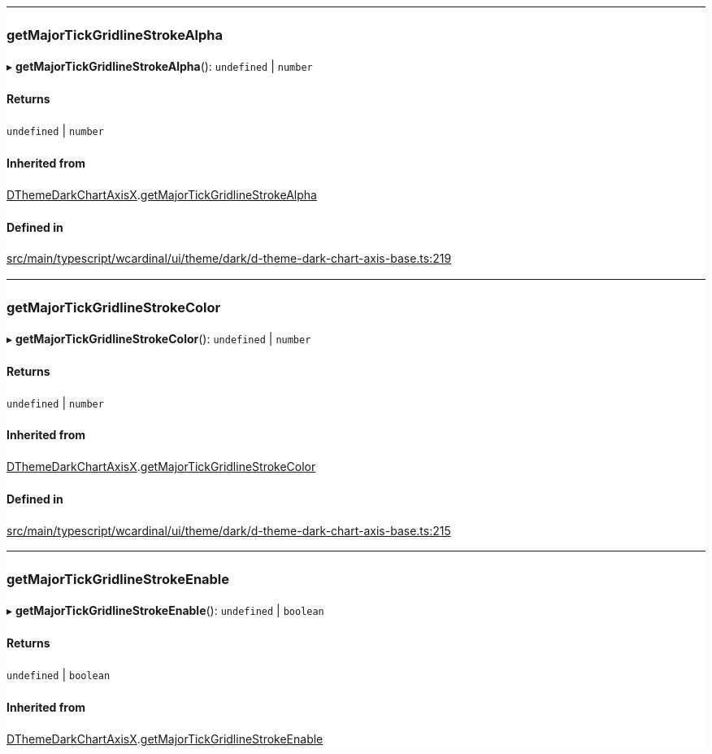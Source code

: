 ___

### getMajorTickGridlineStrokeAlpha

▸ **getMajorTickGridlineStrokeAlpha**(): `undefined` \| `number`

#### Returns

`undefined` \| `number`

#### Inherited from

[DThemeDarkChartAxisX](DThemeDarkChartAxisX.md).[getMajorTickGridlineStrokeAlpha](DThemeDarkChartAxisX.md#getmajortickgridlinestrokealpha)

#### Defined in

[src/main/typescript/wcardinal/ui/theme/dark/d-theme-dark-chart-axis-base.ts:219](https://github.com/winter-cardinal/winter-cardinal-ui/blob/v0.442.0/src/main/typescript/wcardinal/ui/theme/dark/d-theme-dark-chart-axis-base.ts#L219)

___

### getMajorTickGridlineStrokeColor

▸ **getMajorTickGridlineStrokeColor**(): `undefined` \| `number`

#### Returns

`undefined` \| `number`

#### Inherited from

[DThemeDarkChartAxisX](DThemeDarkChartAxisX.md).[getMajorTickGridlineStrokeColor](DThemeDarkChartAxisX.md#getmajortickgridlinestrokecolor)

#### Defined in

[src/main/typescript/wcardinal/ui/theme/dark/d-theme-dark-chart-axis-base.ts:215](https://github.com/winter-cardinal/winter-cardinal-ui/blob/v0.442.0/src/main/typescript/wcardinal/ui/theme/dark/d-theme-dark-chart-axis-base.ts#L215)

___

### getMajorTickGridlineStrokeEnable

▸ **getMajorTickGridlineStrokeEnable**(): `undefined` \| `boolean`

#### Returns

`undefined` \| `boolean`

#### Inherited from

[DThemeDarkChartAxisX](DThemeDarkChartAxisX.md).[getMajorTickGridlineStrokeEnable](DThemeDarkChartAxisX.md#getmajortickgridlinestrokeenable)
